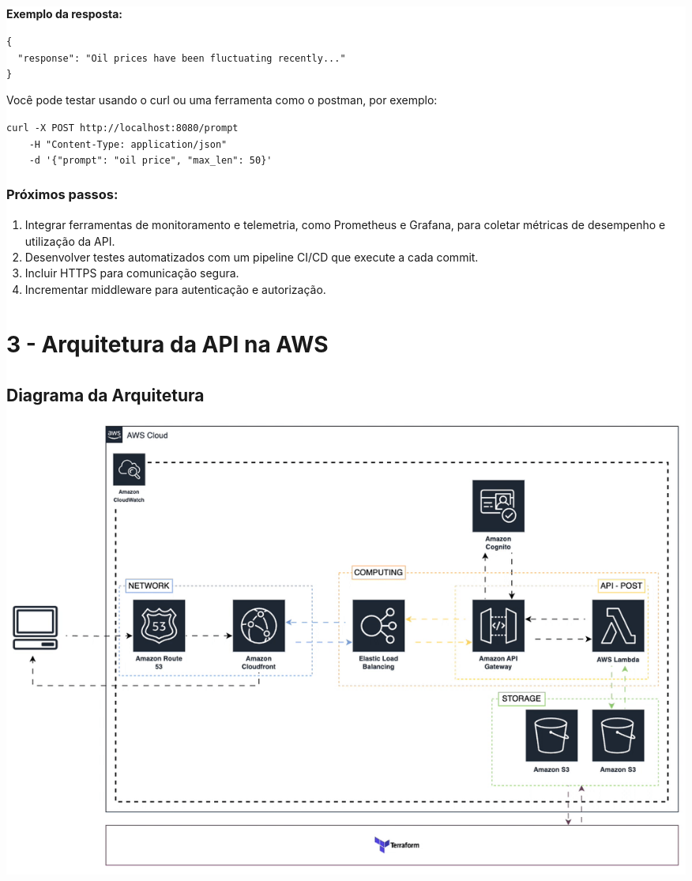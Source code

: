 **Exemplo da resposta:**

```
{
  "response": "Oil prices have been fluctuating recently..."
}

```

Você pode testar usando o curl ou uma ferramenta como o postman, por exemplo:

```
curl -X POST http://localhost:8080/prompt
    -H "Content-Type: application/json"
    -d '{"prompt": "oil price", "max_len": 50}'
```

### Próximos passos:

1. Integrar ferramentas de monitoramento e telemetria, como Prometheus e Grafana, para coletar métricas de desempenho e utilização da API.
2. Desenvolver testes automatizados com um pipeline CI/CD que execute a cada commit.
3. Incluir HTTPS para comunicação segura.
4. Incrementar middleware para autenticação e autorização.

# 3 - Arquitetura da API na AWS

## Diagrama da Arquitetura

![1722523494793](image/README/1722523494793.png)
